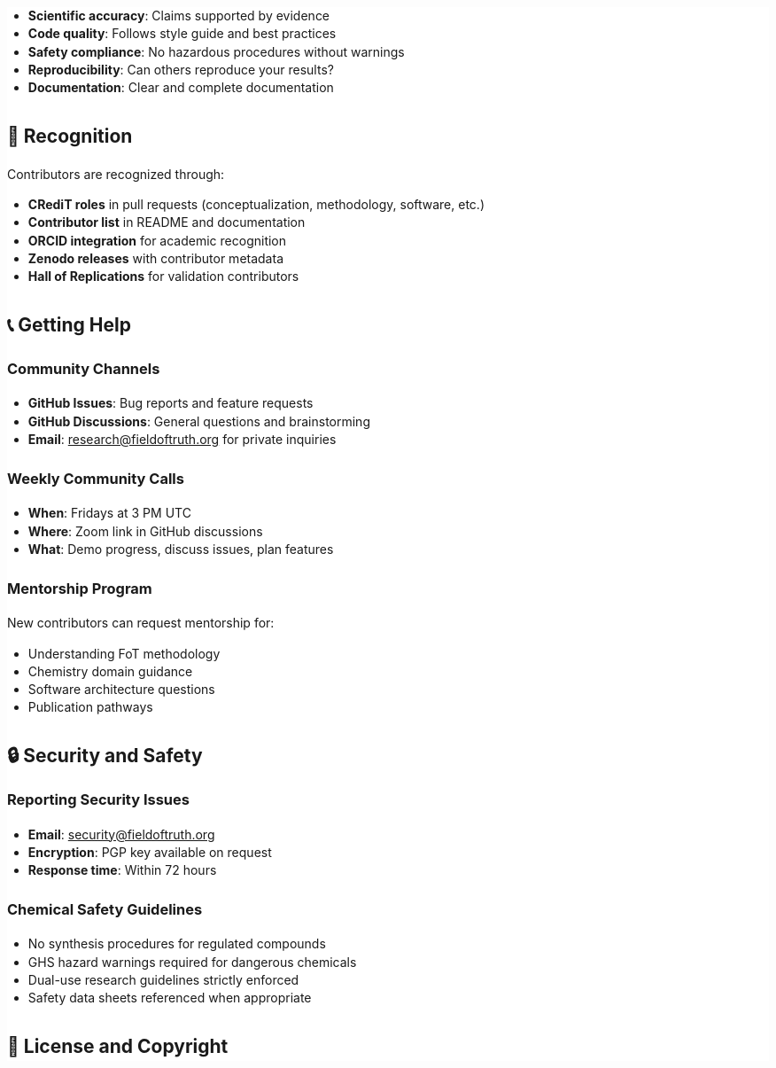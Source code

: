 - **Scientific accuracy**: Claims supported by evidence
- **Code quality**: Follows style guide and best practices
- **Safety compliance**: No hazardous procedures without warnings
- **Reproducibility**: Can others reproduce your results?
- **Documentation**: Clear and complete documentation

## 🌟 Recognition

Contributors are recognized through:

- **CRediT roles** in pull requests (conceptualization, methodology, software, etc.)
- **Contributor list** in README and documentation
- **ORCID integration** for academic recognition
- **Zenodo releases** with contributor metadata
- **Hall of Replications** for validation contributors

## 📞 Getting Help

### Community Channels
- **GitHub Issues**: Bug reports and feature requests
- **GitHub Discussions**: General questions and brainstorming
- **Email**: research@fieldoftruth.org for private inquiries

### Weekly Community Calls
- **When**: Fridays at 3 PM UTC
- **Where**: Zoom link in GitHub discussions
- **What**: Demo progress, discuss issues, plan features

### Mentorship Program
New contributors can request mentorship for:
- Understanding FoT methodology
- Chemistry domain guidance
- Software architecture questions
- Publication pathways

## 🔒 Security and Safety

### Reporting Security Issues
- **Email**: security@fieldoftruth.org
- **Encryption**: PGP key available on request
- **Response time**: Within 72 hours

### Chemical Safety Guidelines
- No synthesis procedures for regulated compounds
- GHS hazard warnings required for dangerous chemicals
- Dual-use research guidelines strictly enforced
- Safety data sheets referenced when appropriate

## 📜 License and Copyright
